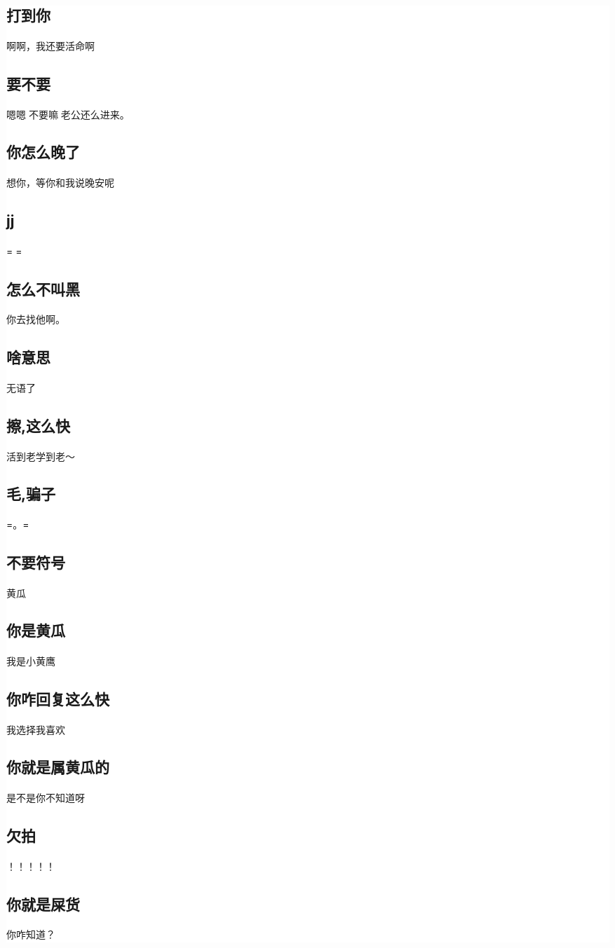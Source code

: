 ## 打到你
啊啊，我还要活命啊

## 要不要
嗯嗯  不要嘛 老公还么进来。

## 你怎么晚了
想你，等你和我说晚安呢

## jj
= =

## 怎么不叫黑
你去找他啊。

## 啥意思
无语了

## 擦,这么快
活到老学到老～

## 毛,骗子
=。=

## 不要符号
黄瓜

## 你是黄瓜
我是小黄鹰

## 你咋回复这么快
我选择我喜欢

## 你就是属黄瓜的
是不是你不知道呀

## 欠拍
！！！！！

## 你就是屎货
你咋知道？
